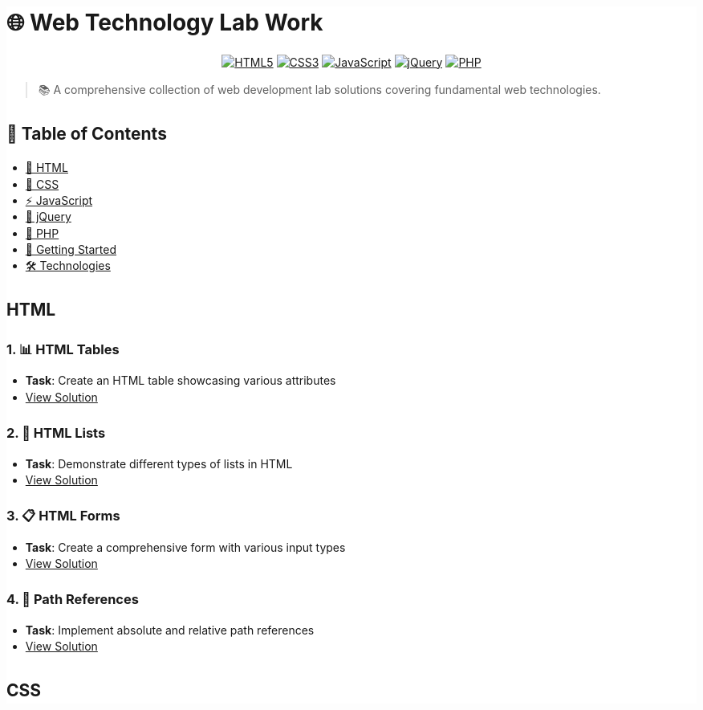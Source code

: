 # 🌐 Web Technology Lab Work
<div align="center">
  
[![HTML5](https://img.shields.io/badge/HTML5-E34F26?style=for-the-badge&logo=html5&logoColor=white)](./HTML)
[![CSS3](https://img.shields.io/badge/CSS3-1572B6?style=for-the-badge&logo=css3&logoColor=white)](./CSS)
[![JavaScript](https://img.shields.io/badge/JavaScript-F7DF1E?style=for-the-badge&logo=javascript&logoColor=black)](./JavaScript)
[![jQuery](https://img.shields.io/badge/jQuery-0769AD?style=for-the-badge&logo=jquery&logoColor=white)](./jQuery)
[![PHP](https://img.shields.io/badge/PHP-777BB4?style=for-the-badge&logo=php&logoColor=white)](./PHP)

</div>

> 📚 A comprehensive collection of web development lab solutions covering fundamental web technologies.

## 📑 Table of Contents
- [🔰 HTML](#html)
- [🎨 CSS](#css)
- [⚡ JavaScript](#javascript)
- [🔌 jQuery](#jquery)
- [🐘 PHP](#php)
- [🚀 Getting Started](#how-to-run)
- [🛠️ Technologies](#technologies-used)

## HTML

### 1. 📊 HTML Tables 
- **Task**: Create an HTML table showcasing various attributes
- [View Solution](./HTML/table.html)

### 2. 📝 HTML Lists
- **Task**: Demonstrate different types of lists in HTML
- [View Solution](./HTML/lists.html)

### 3. 📋 HTML Forms
- **Task**: Create a comprehensive form with various input types
- [View Solution](./HTML/form.html)

### 4. 🔗 Path References
- **Task**: Implement absolute and relative path references
- [View Solution](./HTML/paths.html)

## CSS
